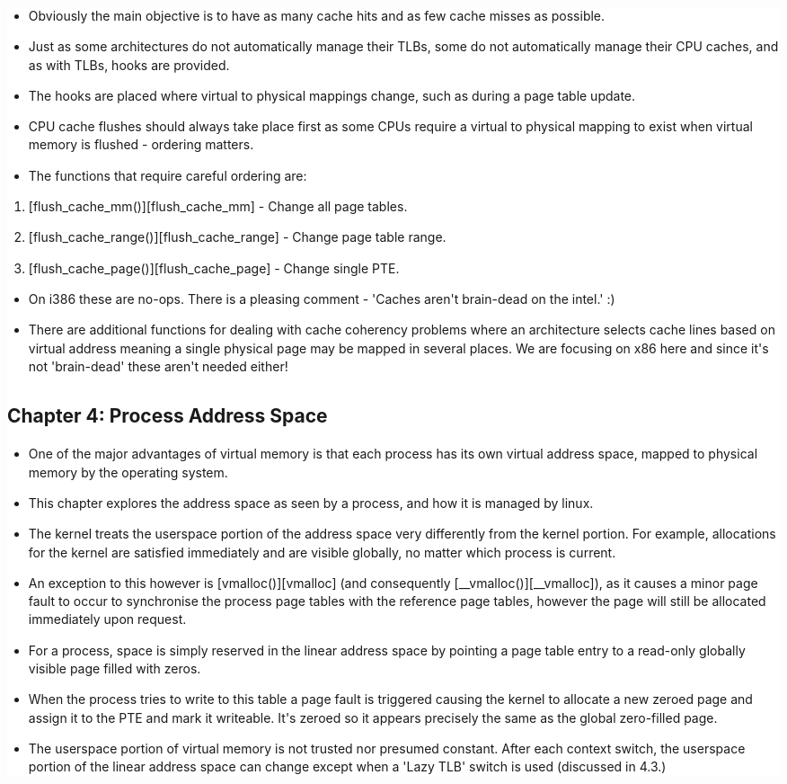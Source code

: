 * Obviously the main objective is to have as many cache hits and as few cache
  misses as possible.

* Just as some architectures do not automatically manage their TLBs, some do not
  automatically manage their CPU caches, and as with TLBs, hooks are provided.

* The hooks are placed where virtual to physical mappings change, such as during
  a page table update.

* CPU cache flushes should always take place first as some CPUs require a
  virtual to physical mapping to exist when virtual memory is flushed - ordering
  matters.

* The functions that require careful ordering are:

1. [flush_cache_mm()][flush_cache_mm] - Change all page tables.

2. [flush_cache_range()][flush_cache_range] - Change page table range.

3. [flush_cache_page()][flush_cache_page] - Change single PTE.

* On i386 these are no-ops. There is a pleasing comment - 'Caches aren't
  brain-dead on the intel.' :)

* There are additional functions for dealing with cache coherency problems where
  an architecture selects cache lines based on virtual address meaning a single
  physical page may be mapped in several places. We are focusing on x86 here and
  since it's not 'brain-dead' these aren't needed either!

## Chapter 4: Process Address Space

* One of the major advantages of virtual memory is that each process has its own
  virtual address space, mapped to physical memory by the operating system.

* This chapter explores the address space as seen by a process, and how it is
  managed by linux.

* The kernel treats the userspace portion of the address space very differently
  from the kernel portion. For example, allocations for the kernel are satisfied
  immediately and are visible globally, no matter which process is current.

* An exception to this however is [vmalloc()][vmalloc] (and consequently
  [__vmalloc()][__vmalloc]), as it causes a minor page fault to occur to
  synchronise the process page tables with the reference page tables, however
  the page will still be allocated immediately upon request.

* For a process, space is simply reserved in the linear address space by
  pointing a page table entry to a read-only globally visible page filled with
  zeros.

* When the process tries to write to this table a page fault is triggered
  causing the kernel to allocate a new zeroed page and assign it to the PTE and
  mark it writeable. It's zeroed so it appears precisely the same as the global
  zero-filled page.

* The userspace portion of virtual memory is not trusted nor presumed
  constant. After each context switch, the userspace portion of the linear
  address space can change except when a 'Lazy TLB' switch is used (discussed in
  4.3.)
